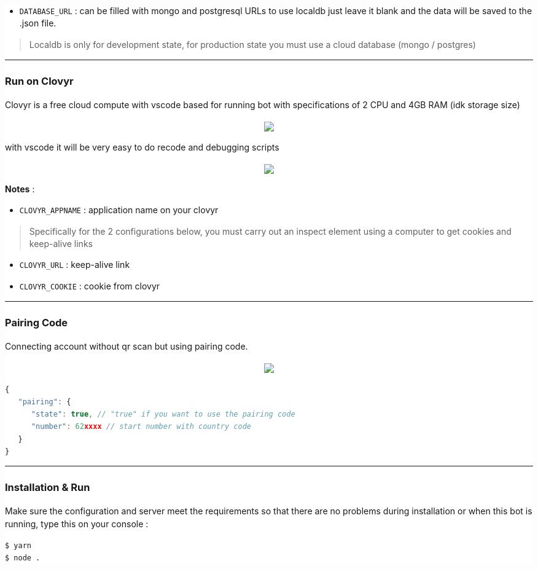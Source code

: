 + ```DATABASE_URL``` : can be filled with mongo and postgresql URLs to use localdb just leave it blank and the data will be saved to the .json file.

> Localdb is only for development state, for production state you must use a cloud database (mongo / postgres)

---

### Run on Clovyr

Clovyr is a free cloud compute with vscode based for running bot with specifications of 2 CPU and 4GB RAM (idk storage size)

<p align="center"><img align="center" width="100%" src="https://telegra.ph/file/879907dac646d1cb4c017.png" /></p>

with vscode it will be very easy to do recode and debugging scripts

<p align="center"><img align="center" width="100%" src="https://telegra.ph/file/7e33c1e83a872f4f8d363.png" /></p>

**Notes** :
+ ```CLOVYR_APPNAME``` : application name on your clovyr

> Specifically for the 2 configurations below, you must carry out an inspect element using a computer to get cookies and keep-alive links

+ ```CLOVYR_URL``` : keep-alive link

+ ```CLOVYR_COOKIE``` : cookie from clovyr

---

### Pairing Code

Connecting account without qr scan but using pairing code.

<p align="center"><img align="center" width="100%" src="https://iili.io/JA6yGAQ.jpg" /></p>

```Javascript
{
   "pairing": {
      "state": true, // "true" if you want to use the pairing code
      "number": 62xxxx // start number with country code
   }
}
```
---

### Installation & Run

Make sure the configuration and server meet the requirements so that there are no problems during installation or when this bot is running, type this on your console :

```
$ yarn
$ node .
```
